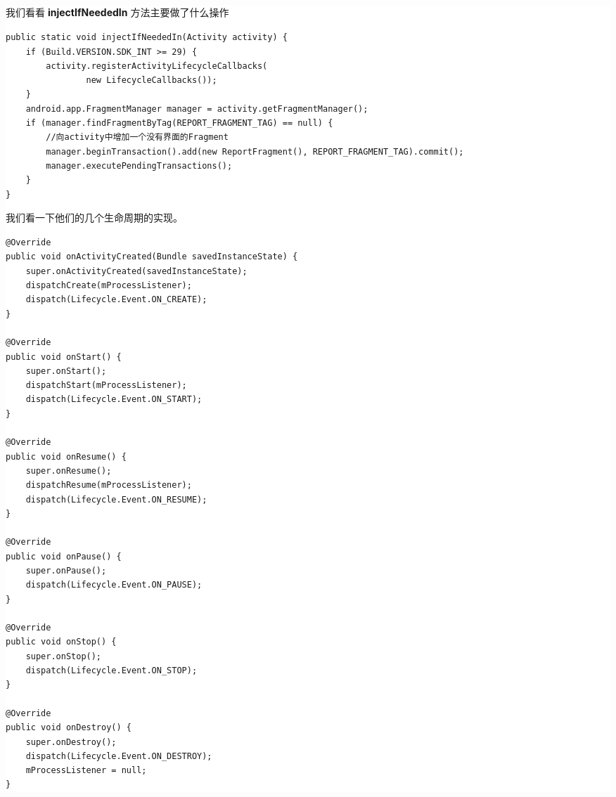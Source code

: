 我们看看 **injectIfNeededIn** 方法主要做了什么操作

```
public static void injectIfNeededIn(Activity activity) {
    if (Build.VERSION.SDK_INT >= 29) {
        activity.registerActivityLifecycleCallbacks(
                new LifecycleCallbacks());
    }
    android.app.FragmentManager manager = activity.getFragmentManager();
    if (manager.findFragmentByTag(REPORT_FRAGMENT_TAG) == null) {
        //向activity中增加一个没有界面的Fragment
        manager.beginTransaction().add(new ReportFragment(), REPORT_FRAGMENT_TAG).commit();
        manager.executePendingTransactions();
    }
}
```

我们看一下他们的几个生命周期的实现。

```
@Override
public void onActivityCreated(Bundle savedInstanceState) {
    super.onActivityCreated(savedInstanceState);
    dispatchCreate(mProcessListener);
    dispatch(Lifecycle.Event.ON_CREATE);
}

@Override
public void onStart() {
    super.onStart();
    dispatchStart(mProcessListener);
    dispatch(Lifecycle.Event.ON_START);
}

@Override
public void onResume() {
    super.onResume();
    dispatchResume(mProcessListener);
    dispatch(Lifecycle.Event.ON_RESUME);
}

@Override
public void onPause() {
    super.onPause();
    dispatch(Lifecycle.Event.ON_PAUSE);
}

@Override
public void onStop() {
    super.onStop();
    dispatch(Lifecycle.Event.ON_STOP);
}

@Override
public void onDestroy() {
    super.onDestroy();
    dispatch(Lifecycle.Event.ON_DESTROY);
    mProcessListener = null;
}
```
